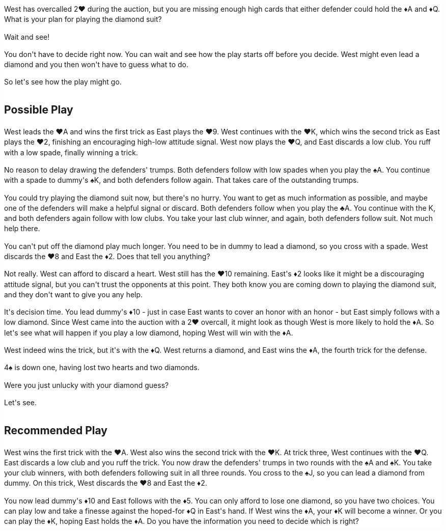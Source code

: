 West has overcalled 2♥ during the auction, but you are missing enough high cards that either defender could hold the ♦A and ♦Q. What is your plan for playing the diamond suit?

Wait and see!

You don't have to decide right now. You can wait and see how the play starts off before you decide. West might even lead a diamond and you then won't have to guess what to do.

So let's see how the play might go.

## Possible Play

West leads the ♥A and wins the first trick as East plays the ♥9. West continues with the ♥K, which wins the second trick as East plays the ♥2, finishing an encouraging high-low attitude signal. West now plays the ♥Q, and East discards a low club. You ruff with a low spade, finally winning a trick.

No reason to delay drawing the defenders' trumps. Both defenders follow with low spades when you play the ♠A. You continue with a spade to dummy's ♠K, and both defenders follow again. That takes care of the outstanding trumps.

You could try playing the diamond suit now, but there's no hurry. You want to get as much information as possible, and maybe one of the defenders will make a helpful signal or discard. Both defenders follow when you play the ♣A. You continue with the K, and both defenders again follow with low clubs. You take your last club winner, and again, both defenders follow suit. Not much help there.

You can't put off the diamond play much longer. You need to be in dummy to lead a diamond, so you cross with a spade. West discards the ♥8 and East the ♦2. Does that tell you anything?

Not really. West can afford to discard a heart. West still has the ♥10 remaining. East's ♦2 looks like it might be a discouraging attitude signal, but you can't trust the opponents at this point. They both know you are coming down to playing the diamond suit, and they don't want to give you any help.

It's decision time. You lead dummy's ♦10 - just in case East wants to cover an honor with an honor - but East simply follows with a low diamond. Since West came into the auction with a 2♥ overcall, it might look as though West is more likely to hold the ♦A. So let's see what will happen if you play a low diamond, hoping West will win with the ♦A.

West indeed wins the trick, but it's with the ♦Q. West returns a diamond, and East wins the ♦A, the fourth trick for the defense.

4♠ is down one, having lost two hearts and two diamonds.

Were you just unlucky with your diamond guess?

Let's see.

## Recommended Play

West wins the first trick with the ♥A. West also wins the second trick with the ♥K. At trick three, West continues with the ♥Q. East discards a low club and you ruff the trick. You now draw the defenders' trumps in two rounds with the ♠A and ♠K. You take your club winners, with both defenders following suit in all three rounds. You cross to the ♠J, so you can lead a diamond from dummy. On this trick, West discards the ♥8 and East the ♦2.

You now lead dummy's ♦10 and East follows with the ♦5. You can only afford to lose one diamond, so you have two choices. You can play low and take a finesse against the hoped-for ♦Q in East's hand. If West wins the ♦A, your ♦K will become a winner. Or you can play the ♦K, hoping East holds the ♦A. Do you have the information you need to decide which is right?
